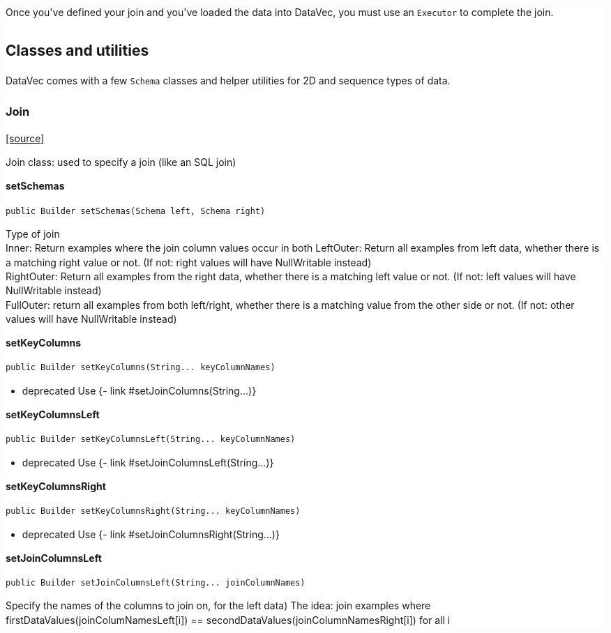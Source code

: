 Once you've defined your join and you've loaded the data into DataVec, you must use an `Executor` to complete the join.

## Classes and utilities

DataVec comes with a few `Schema` classes and helper utilities for 2D and sequence types of data.

### Join

[\[source\]](https://github.com/eclipse/deeplearning4j/tree/master/datavec/datavec-api/src/main/java/org/datavec/api/transform/join/Join.java)

Join class: used to specify a join \(like an SQL join\)

**setSchemas**

```text
public Builder setSchemas(Schema left, Schema right)
```

Type of join  
Inner: Return examples where the join column values occur in both LeftOuter: Return all examples from left data, whether there is a matching right value or not. \(If not: right values will have NullWritable instead\)  
RightOuter: Return all examples from the right data, whether there is a matching left value or not. \(If not: left values will have NullWritable instead\)  
FullOuter: return all examples from both left/right, whether there is a matching value from the other side or not. \(If not: other values will have NullWritable instead\)

**setKeyColumns**

```text
public Builder setKeyColumns(String... keyColumnNames)
```

* deprecated Use {- link \#setJoinColumns\(String…\)}

**setKeyColumnsLeft**

```text
public Builder setKeyColumnsLeft(String... keyColumnNames)
```

* deprecated Use {- link \#setJoinColumnsLeft\(String…\)}

**setKeyColumnsRight**

```text
public Builder setKeyColumnsRight(String... keyColumnNames)
```

* deprecated Use {- link \#setJoinColumnsRight\(String…\)}

**setJoinColumnsLeft**

```text
public Builder setJoinColumnsLeft(String... joinColumnNames)
```

Specify the names of the columns to join on, for the left data\) The idea: join examples where firstDataValues\(joinColumNamesLeft\[i\]\) == secondDataValues\(joinColumnNamesRight\[i\]\) for all i
